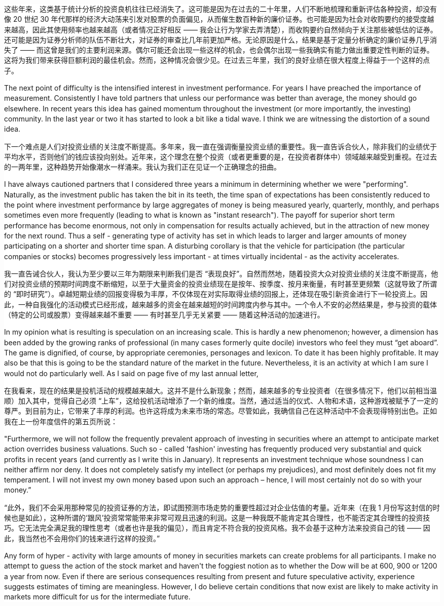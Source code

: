 这些年来，这类基于统计分析的投资良机往往已经消失了。这可能是因为在过去的二十年里，人们不断地梳理和重新评估各种投资，却没有像 20 世纪 30 年代那样的经济大动荡来引发对股票的负面偏见，从而催生数百种新的廉价证券。也可能是因为社会对收购要约的接受度越来越高，因此其使用频率也越来越高（或者情况正好相反 —— 我会让行为学家去弄清楚），而收购要约自然倾向于关注那些被低估的证券。还可能是因为证券分析师的队伍不断壮大，对证券的审查比几年前更加严格。无论原因是什么，结果是基于定量分析确定的廉价证券几乎消失了 —— 而这曾是我们的主要利润来源。偶尔可能还会出现一些这样的机会，也会偶尔出现一些我确实有能力做出重要定性判断的证券。这将为我们带来获得巨额利润的最佳机会。然而，这种情况会很少见。在过去三年里，我们的良好业绩在很大程度上得益于一个这样的点子。

The next point of difficulty is the intensified interest in investment performance. For years I have preached the importance of measurement. Consistently I have told partners that unless our performance was better than average, the money should go elsewhere. In recent years this idea has gained momentum throughout the investment (or more importantly, the investing) community. In the last year or two it has started to look a bit like a tidal wave. I think we are witnessing the distortion of a sound idea.

下一个难点是人们对投资业绩的关注度不断提高。多年来，我一直在强调衡量投资业绩的重要性。我一直告诉合伙人，除非我们的业绩优于平均水平，否则他们的钱应该投向别处。近年来，这个理念在整个投资（或者更重要的是，在投资者群体中）领域越来越受到重视。在过去的一两年里，这种趋势开始像潮水一样涌来。我认为我们正在见证一个正确理念的扭曲。

I have always cautioned partners that I considered three years a minimum in determining whether we were "performing". Naturally, as the investment public has taken the bit in its teeth, the time span of expectations has been consistently reduced to the point where investment performance by large aggregates of money is being measured yearly, quarterly, monthly, and perhaps sometimes even more frequently (leading to what is known as "instant research"). The payoff for superior short term performance has become enormous, not only in compensation for results actually achieved, but in the attraction of new money for the next round. Thus a self - generating type of activity has set in which leads to larger and larger amounts of money participating on a shorter and shorter time span. A disturbing corollary is that the vehicle for participation (the particular companies or stocks) becomes progressively less important - at times virtually incidental - as the activity accelerates.

我一直告诫合伙人，我认为至少要以三年为期限来判断我们是否 “表现良好”。自然而然地，随着投资大众对投资业绩的关注度不断提高，他们对投资业绩的预期时间跨度不断缩短，以至于大量资金的投资业绩现在是按年、按季度、按月来衡量，有时甚至更频繁（这就导致了所谓的 “即时研究”）。卓越短期业绩的回报变得极为丰厚，不仅体现在对实际取得业绩的回报上，还体现在吸引新资金进行下一轮投资上。因此，一种自我强化的活动模式已经形成，越来越多的资金在越来越短的时间跨度内参与其中。一个令人不安的必然结果是，参与投资的载体（特定的公司或股票）变得越来越不重要 —— 有时甚至几乎无关紧要 —— 随着这种活动的加速进行。

In my opinion what is resulting is speculation on an increasing scale. This is hardly a new phenomenon; however, a dimension has been added by the growing ranks of professional (in many cases formerly quite docile) investors who feel they must “get aboard”. The game is dignified, of course, by appropriate ceremonies, personages and lexicon. To date it has been highly profitable. It may also be that this is going to be the standard nature of the market in the future. Nevertheless, it is an activity at which I am sure I would not do particularly well. As I said on page five of my last annual letter, 

在我看来，现在的结果是投机活动的规模越来越大。这并不是什么新现象；然而，越来越多的专业投资者（在很多情况下，他们以前相当温顺）加入其中，觉得自己必须 “上车”，这给投机活动增添了一个新的维度。当然，通过适当的仪式、人物和术语，这种游戏被赋予了一定的尊严。到目前为止，它带来了丰厚的利润。也许这将成为未来市场的常态。尽管如此，我确信自己在这种活动中不会表现得特别出色。正如我在上一份年度信件的第五页所说：

"Furthermore, we will not follow the frequently prevalent approach of investing in securities where an attempt to anticipate market action overrides business valuations. Such so - called 'fashion' investing has frequently produced very substantial and quick profits in recent years (and currently as I write this in January). It represents an investment technique whose soundness I can neither affirm nor deny. It does not completely satisfy my intellect (or perhaps my prejudices), and most definitely does not fit my temperament. I will not invest my own money based upon such an approach – hence, I will most certainly not do so with your money.”

“此外，我们不会采用那种常见的投资证券的方法，即试图预测市场走势的重要性超过对企业估值的考量。近年来（在我 1 月份写这封信的时候也是如此），这种所谓的‘跟风’投资常常能带来非常可观且迅速的利润。这是一种我既不能肯定其合理性，也不能否定其合理性的投资技巧。它无法完全满足我的理性思考（或者也许是我的偏见），而且肯定不符合我的投资风格。我不会基于这种方法来投资自己的钱 —— 因此，我当然也不会用你们的钱来进行这样的投资。”

Any form of hyper - activity with large amounts of money in securities markets can create problems for all participants. I make no attempt to guess the action of the stock market and haven't the foggiest notion as to whether the Dow will be at 600, 900 or 1200 a year from now. Even if there are serious consequences resulting from present and future speculative activity, experience suggests estimates of timing are meaningless. However, I do believe certain conditions that now exist are likely to make activity in markets more difficult for us for the intermediate future.
